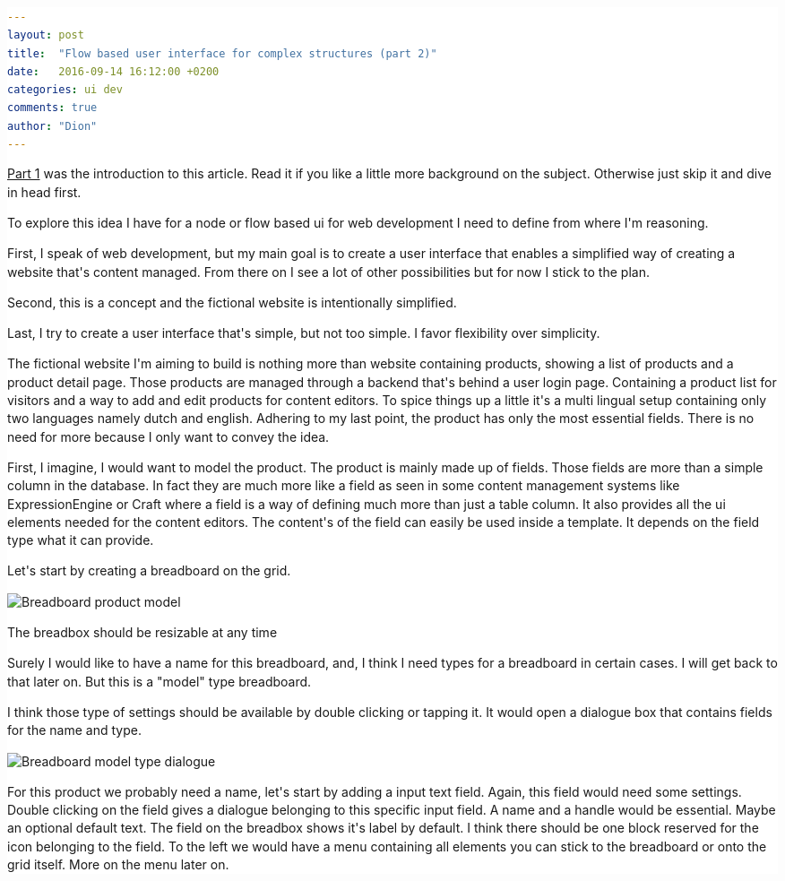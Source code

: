 ```yaml
---
layout: post
title:  "Flow based user interface for complex structures (part 2)"
date:   2016-09-14 16:12:00 +0200
categories: ui dev
comments: true
author: "Dion"
---
```


[Part 1](https://dionsnoeijen.github.io/ui/dev/2016/08/11/flow-based-user-interface-for-complex-structures-part-1.html "Part 1") was the introduction to this article. Read it if you like a little more background on the subject. Otherwise just skip it and dive in head first.

To explore this idea I have for a node or flow based ui for web development I need to define from where I'm reasoning.

First, I speak of web development, but my main goal is to create a user interface that enables a simplified way of creating a website that's content managed. From there on I see a lot of other possibilities but for now I stick to the plan.

Second, this is a concept and the fictional website is intentionally simplified.

Last, I try to create a user interface that's simple, but not too simple. I favor flexibility over simplicity.

The fictional website I'm aiming to build is nothing more than website containing products, showing a list of products and a product detail page. Those products are managed through a backend that's behind a user login page. Containing a product list for visitors and a way to add and edit products for content editors. To spice things up a little it's a multi lingual setup containing only two languages namely dutch and english. Adhering to my last point, the product has only the most essential fields. There is no need for more because I only want to convey the idea.

First, I imagine, I would want to model the product. The product is mainly made up of fields. Those fields are more than a simple column in the database. In fact they are much more like a field as seen in some content management systems like ExpressionEngine or Craft where a field is a way of defining much more than just a table column. It also provides all the ui elements needed for the content editors. The content's of the field can easily be used inside a template. It depends on the field type what it can provide.

Let's start by creating a breadboard on the grid.

![Breadboard product model](https://s3-eu-west-1.amazonaws.com/dionsnoeijen/nodes/breadboard-product-1.PNG)

<span class="sub">The breadbox should be resizable at any time</span>

Surely I would like to have a name for this breadboard, and, I think I need types for a breadboard in certain cases. I will get back to that later on. But this is a "model" type breadboard.

I think those type of settings should be available by double clicking or tapping it. It would open a dialogue box that contains fields for the name and type.

![Breadboard model type dialogue](https://s3-eu-west-1.amazonaws.com/dionsnoeijen/nodes/breadboard-dialog.PNG)

For this product we probably need a name, let's start by adding a input text field. Again, this field would need some settings. Double clicking on the field gives a dialogue belonging to this specific input field. A name and a handle would be essential. Maybe an optional default text. The field on the breadbox shows it's label by default. I think there should be one block reserved for the icon belonging to the field. To the left we would have a menu containing all elements you can stick to the breadboard or onto the grid itself. More on the menu later on.
